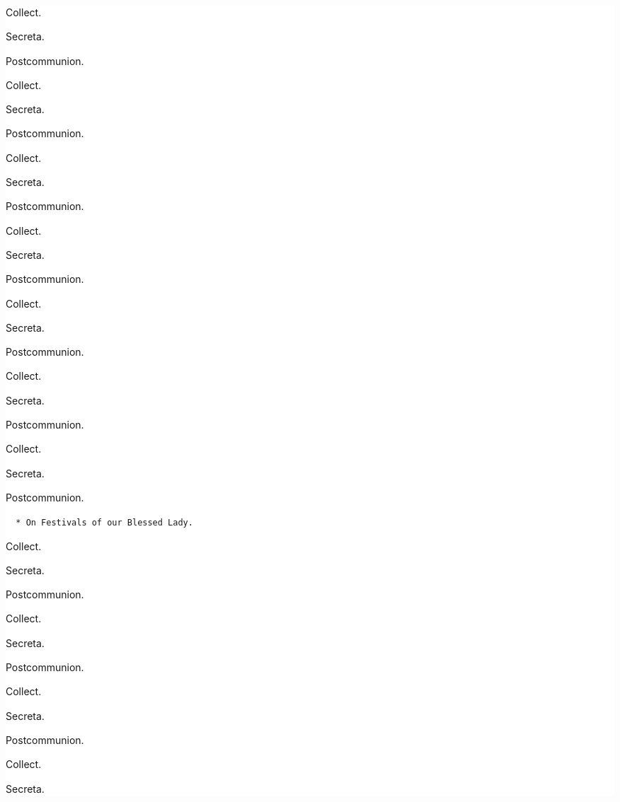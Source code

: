Collect.

Secreta.

Postcommunion.

Collect.

Secreta.

Postcommunion.

Collect.

Secreta.

Postcommunion.

Collect.

Secreta.

Postcommunion.

Collect.

Secreta.

Postcommunion.

Collect.

Secreta.

Postcommunion.

Collect.

Secreta.

Postcommunion.

      * On Festivals of our Blessed Lady.

Collect.

Secreta.

Postcommunion.

Collect.

Secreta.

Postcommunion.

Collect.

Secreta.

Postcommunion.

Collect.

Secreta.
